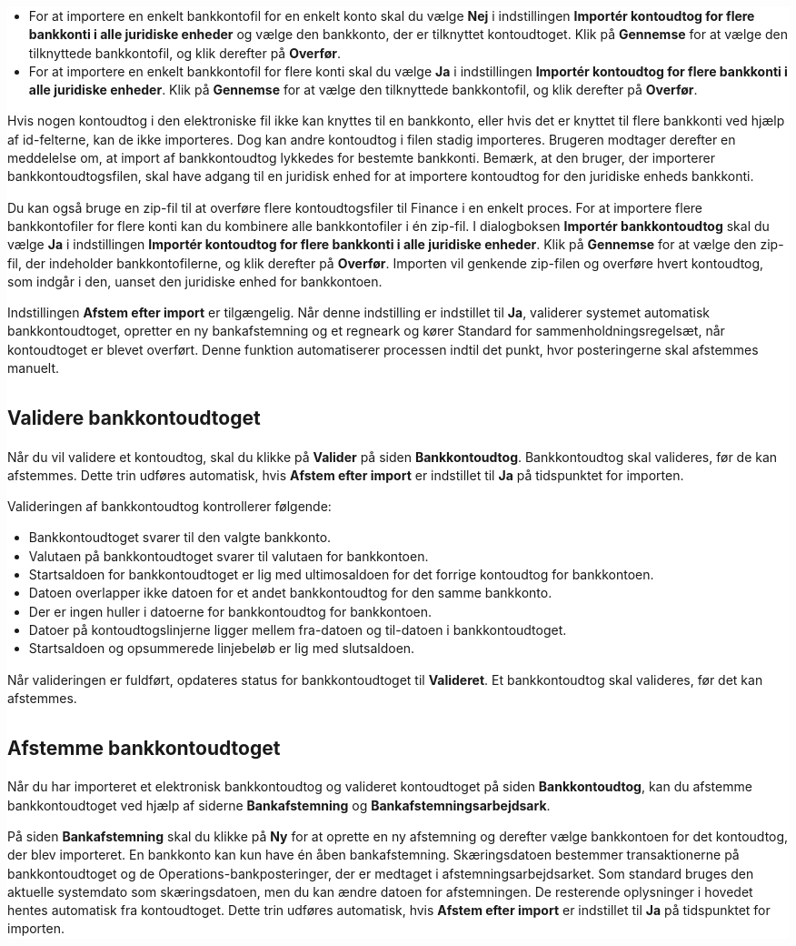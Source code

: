 -   For at importere en enkelt bankkontofil for en enkelt konto skal du vælge **Nej** i indstillingen **Importér kontoudtog for flere bankkonti i alle juridiske enheder** og vælge den bankkonto, der er tilknyttet kontoudtoget. Klik på **Gennemse** for at vælge den tilknyttede bankkontofil, og klik derefter på **Overfør**.
-   For at importere en enkelt bankkontofil for flere konti skal du vælge **Ja** i indstillingen **Importér kontoudtog for flere bankkonti i alle juridiske enheder**. Klik på **Gennemse** for at vælge den tilknyttede bankkontofil, og klik derefter på **Overfør**.

Hvis nogen kontoudtog i den elektroniske fil ikke kan knyttes til en bankkonto, eller hvis det er knyttet til flere bankkonti ved hjælp af id-felterne, kan de ikke importeres. Dog kan andre kontoudtog i filen stadig importeres. Brugeren modtager derefter en meddelelse om, at import af bankkontoudtog lykkedes for bestemte bankkonti. Bemærk, at den bruger, der importerer bankkontoudtogsfilen, skal have adgang til en juridisk enhed for at importere kontoudtog for den juridiske enheds bankkonti. 

Du kan også bruge en zip-fil til at overføre flere kontoudtogsfiler til Finance i en enkelt proces. For at importere flere bankkontofiler for flere konti kan du kombinere alle bankkontofiler i én zip-fil. I dialogboksen **Importér bankkontoudtog** skal du vælge **Ja** i indstillingen **Importér kontoudtog for flere bankkonti i alle juridiske enheder**. Klik på **Gennemse** for at vælge den zip-fil, der indeholder bankkontofilerne, og klik derefter på **Overfør**. Importen vil genkende zip-filen og overføre hvert kontoudtog, som indgår i den, uanset den juridiske enhed for bankkontoen.

Indstillingen **Afstem efter import** er tilgængelig. Når denne indstilling er indstillet til **Ja**, validerer systemet automatisk bankkontoudtoget, opretter en ny bankafstemning og et regneark og kører Standard for sammenholdningsregelsæt, når kontoudtoget er blevet overført. Denne funktion automatiserer processen indtil det punkt, hvor posteringerne skal afstemmes manuelt.

## <a name="validate-the-bank-statement"></a>Validere bankkontoudtoget
Når du vil validere et kontoudtog, skal du klikke på **Valider** på siden **Bankkontoudtog**. Bankkontoudtog skal valideres, før de kan afstemmes. Dette trin udføres automatisk, hvis **Afstem efter import** er indstillet til **Ja** på tidspunktet for importen. 

Valideringen af bankkontoudtog kontrollerer følgende:

-   Bankkontoudtoget svarer til den valgte bankkonto.
-   Valutaen på bankkontoudtoget svarer til valutaen for bankkontoen.
-   Startsaldoen for bankkontoudtoget er lig med ultimosaldoen for det forrige kontoudtog for bankkontoen.
-   Datoen overlapper ikke datoen for et andet bankkontoudtog for den samme bankkonto.
-   Der er ingen huller i datoerne for bankkontoudtog for bankkontoen.
-   Datoer på kontoudtogslinjerne ligger mellem fra-datoen og til-datoen i bankkontoudtoget.
-   Startsaldoen og opsummerede linjebeløb er lig med slutsaldoen.

Når valideringen er fuldført, opdateres status for bankkontoudtoget til **Valideret**. Et bankkontoudtog skal valideres, før det kan afstemmes.

## <a name="reconcile-the-bank-statement"></a>Afstemme bankkontoudtoget
Når du har importeret et elektronisk bankkontoudtog og valideret kontoudtoget på siden **Bankkontoudtog**, kan du afstemme bankkontoudtoget ved hjælp af siderne **Bankafstemning** og **Bankafstemningsarbejdsark**. 

På siden **Bankafstemning** skal du klikke på **Ny** for at oprette en ny afstemning og derefter vælge bankkontoen for det kontoudtog, der blev importeret. En bankkonto kan kun have én åben bankafstemning. Skæringsdatoen bestemmer transaktionerne på bankkontoudtoget og de Operations-bankposteringer, der er medtaget i afstemningsarbejdsarket. Som standard bruges den aktuelle systemdato som skæringsdatoen, men du kan ændre datoen for afstemningen. De resterende oplysninger i hovedet hentes automatisk fra kontoudtoget. Dette trin udføres automatisk, hvis **Afstem efter import** er indstillet til **Ja** på tidspunktet for importen. 
